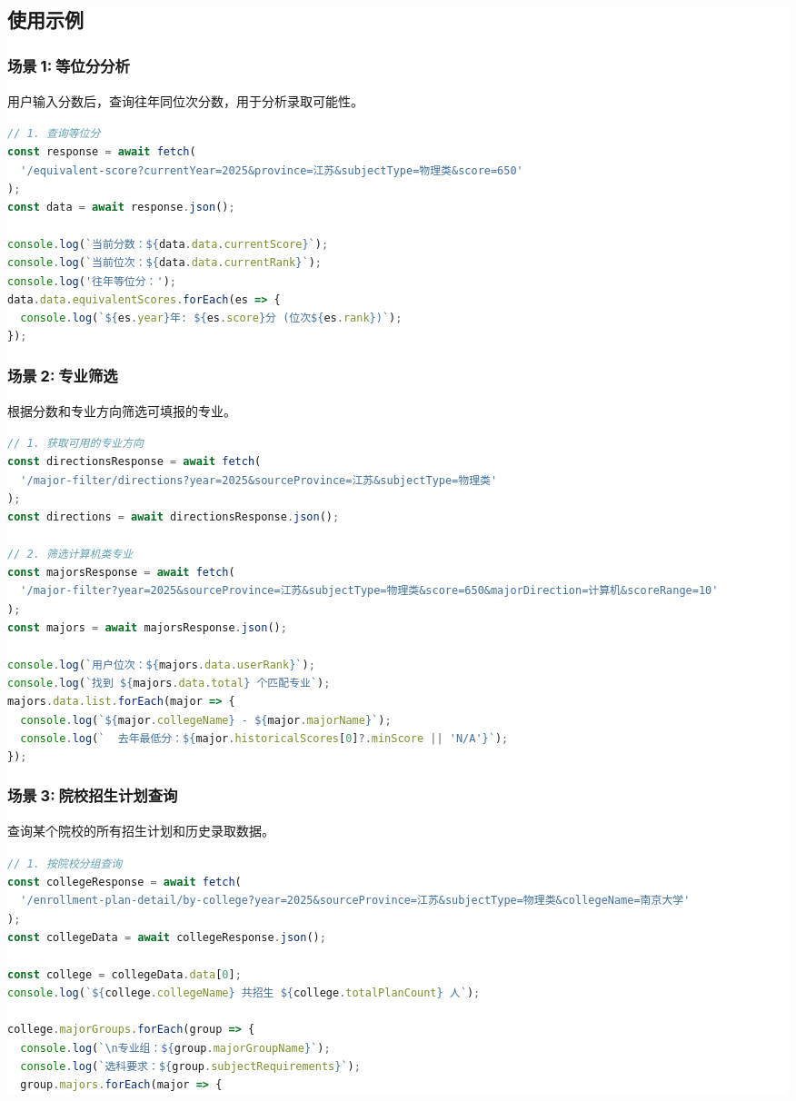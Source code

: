 
## 使用示例

### 场景 1: 等位分分析

用户输入分数后，查询往年同位次分数，用于分析录取可能性。

```javascript
// 1. 查询等位分
const response = await fetch(
  '/equivalent-score?currentYear=2025&province=江苏&subjectType=物理类&score=650'
);
const data = await response.json();

console.log(`当前分数：${data.data.currentScore}`);
console.log(`当前位次：${data.data.currentRank}`);
console.log('往年等位分：');
data.data.equivalentScores.forEach(es => {
  console.log(`${es.year}年: ${es.score}分 (位次${es.rank})`);
});
```

### 场景 2: 专业筛选

根据分数和专业方向筛选可填报的专业。

```javascript
// 1. 获取可用的专业方向
const directionsResponse = await fetch(
  '/major-filter/directions?year=2025&sourceProvince=江苏&subjectType=物理类'
);
const directions = await directionsResponse.json();

// 2. 筛选计算机类专业
const majorsResponse = await fetch(
  '/major-filter?year=2025&sourceProvince=江苏&subjectType=物理类&score=650&majorDirection=计算机&scoreRange=10'
);
const majors = await majorsResponse.json();

console.log(`用户位次：${majors.data.userRank}`);
console.log(`找到 ${majors.data.total} 个匹配专业`);
majors.data.list.forEach(major => {
  console.log(`${major.collegeName} - ${major.majorName}`);
  console.log(`  去年最低分：${major.historicalScores[0]?.minScore || 'N/A'}`);
});
```

### 场景 3: 院校招生计划查询

查询某个院校的所有招生计划和历史录取数据。

```javascript
// 1. 按院校分组查询
const collegeResponse = await fetch(
  '/enrollment-plan-detail/by-college?year=2025&sourceProvince=江苏&subjectType=物理类&collegeName=南京大学'
);
const collegeData = await collegeResponse.json();

const college = collegeData.data[0];
console.log(`${college.collegeName} 共招生 ${college.totalPlanCount} 人`);

college.majorGroups.forEach(group => {
  console.log(`\n专业组：${group.majorGroupName}`);
  console.log(`选科要求：${group.subjectRequirements}`);
  group.majors.forEach(major => {
```
